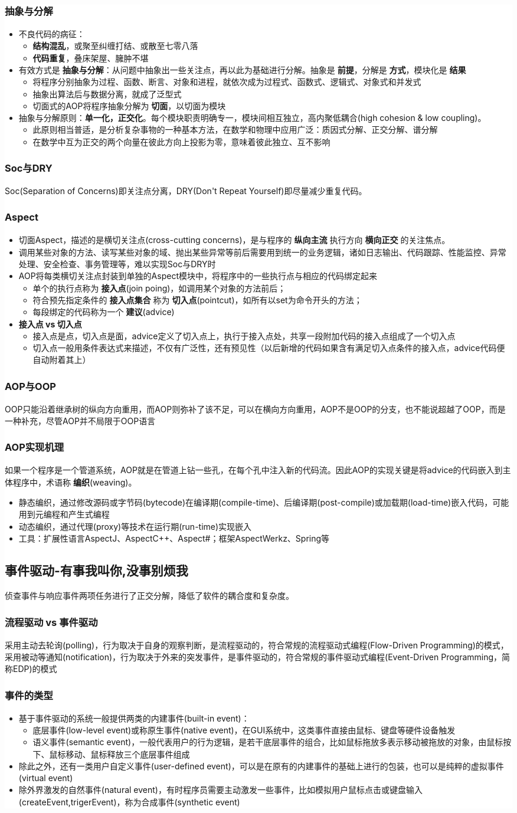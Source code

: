 ### 抽象与分解
- 不良代码的病征：
    - __结构混乱__，或聚至纠缠打结、或散至七零八落
    - __代码重复__，叠床架屋、臃肿不堪
- 有效方式是 __抽象与分解__：从问题中抽象出一些关注点，再以此为基础进行分解。抽象是 __前提__，分解是 __方式__，模块化是 __结果__
    - 将程序分别抽象为过程、函数、断言、对象和进程，就依次成为过程式、函数式、逻辑式、对象式和并发式
    - 抽象出算法后与数据分离，就成了泛型式
    - 切面式的AOP将程序抽象分解为 __切面__，以切面为模块
- 抽象与分解原则：__单一化，正交化__。每个模块职责明确专一，模块间相互独立，高内聚低耦合(high cohesion & low coupling)。
    - 此原则相当普适，是分析复杂事物的一种基本方法，在数学和物理中应用广泛：质因式分解、正交分解、谱分解
    - 在数学中互为正交的两个向量在彼此方向上投影为零，意味着彼此独立、互不影响

### Soc与DRY
Soc(Separation of Concerns)即关注点分离，DRY(Don't Repeat Yourself)即尽量减少重复代码。

### Aspect
- 切面Aspect，描述的是横切关注点(cross-cutting concerns)，是与程序的 __纵向主流__ 执行方向 __横向正交__ 的关注焦点。
- 调用某些对象的方法、读写某些对象的域、抛出某些异常等前后需要用到统一的业务逻辑，诸如日志输出、代码跟踪、性能监控、异常处理、安全检查、事务管理等，难以实现Soc与DRY时
- AOP将每类横切关注点封装到单独的Aspect模块中，将程序中的一些执行点与相应的代码绑定起来
    - 单个的执行点称为 __接入点__(join poing)，如调用某个对象的方法前后；
    - 符合预先指定条件的 __接入点集合__ 称为 __切入点__(pointcut)，如所有以set为命令开头的方法；
    - 每段绑定的代码称为一个 __建议__(advice)
- __接入点 vs 切入点__
    - 接入点是点，切入点是面，advice定义了切入点上，执行于接入点处，共享一段附加代码的接入点组成了一个切入点
    - 切入点一般用条件表达式来描述，不仅有广泛性，还有预见性（以后新增的代码如果含有满足切入点条件的接入点，advice代码便自动附着其上）

### AOP与OOP
OOP只能沿着继承树的纵向方向重用，而AOP则弥补了该不足，可以在横向方向重用，AOP不是OOP的分支，也不能说超越了OOP，而是一种补充，尽管AOP并不局限于OOP语言

### AOP实现机理
如果一个程序是一个管道系统，AOP就是在管道上钻一些孔，在每个孔中注入新的代码流。因此AOP的实现关键是将advice的代码嵌入到主体程序中，术语称 __编织__(weaving)。

- 静态编织，通过修改源码或字节码(bytecode)在编译期(compile-time)、后编译期(post-compile)或加载期(load-time)嵌入代码，可能用到元编程和产生式编程
- 动态编织，通过代理(proxy)等技术在运行期(run-time)实现嵌入
- 工具：扩展性语言AspectJ、AspectC++、Aspect#；框架AspectWerkz、Spring等

## 事件驱动-有事我叫你,没事别烦我
侦查事件与响应事件两项任务进行了正交分解，降低了软件的耦合度和复杂度。

### 流程驱动 vs 事件驱动

采用主动去轮询(polling)，行为取决于自身的观察判断，是流程驱动的，符合常规的流程驱动式编程(Flow-Driven Programming)的模式，采用被动等通知(notification)，行为取决于外来的突发事件，是事件驱动的，符合常规的事件驱动式编程(Event-Driven Programming，简称EDP)的模式

### 事件的类型
- 基于事件驱动的系统一般提供两类的内建事件(built-in event)：
    - 底层事件(low-level event)或称原生事件(native event)，在GUI系统中，这类事件直接由鼠标、键盘等硬件设备触发
    - 语义事件(semantic event)，一般代表用户的行为逻辑，是若干底层事件的组合，比如鼠标拖放多表示移动被拖放的对象，由鼠标按下、鼠标移动、鼠标释放三个底层事件组成
- 除此之外，还有一类用户自定义事件(user-defined event)，可以是在原有的内建事件的基础上进行的包装，也可以是纯粹的虚拟事件(virtual event)
- 除外界激发的自然事件(natural event)，有时程序员需要主动激发一些事件，比如模拟用户鼠标点击或键盘输入(createEvent,trigerEvent)，称为合成事件(synthetic event)
